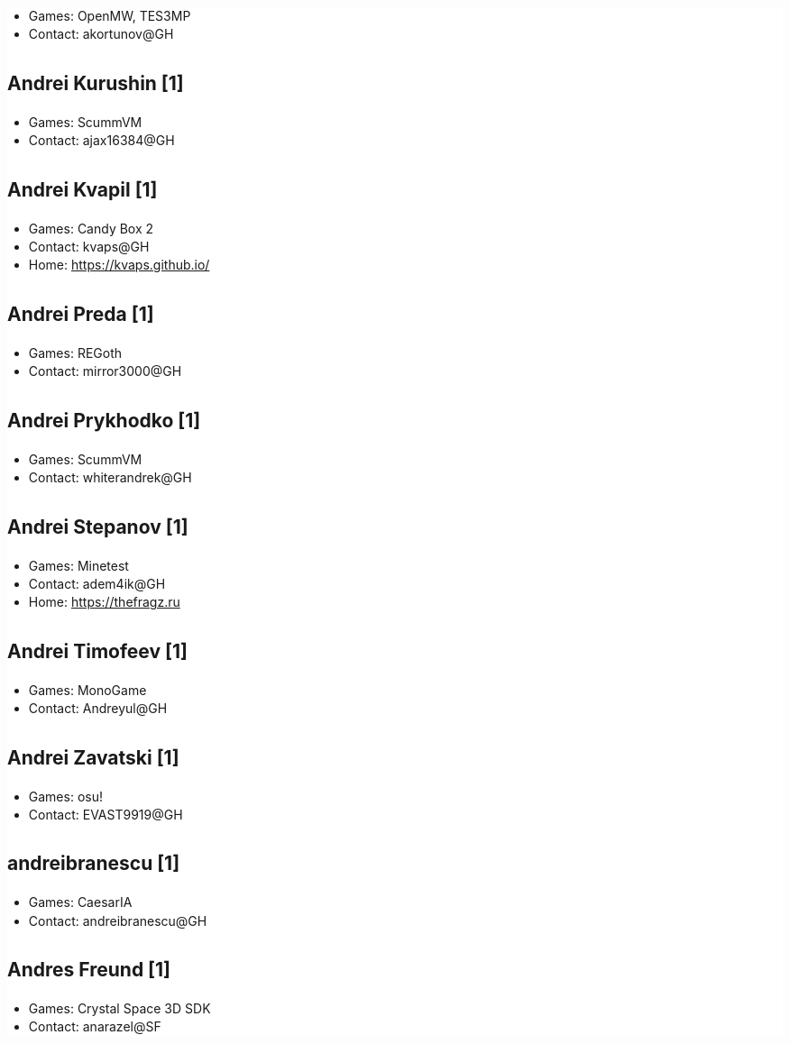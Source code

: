 - Games: OpenMW, TES3MP
- Contact: akortunov@GH

## Andrei Kurushin [1]

- Games: ScummVM
- Contact: ajax16384@GH

## Andrei Kvapil [1]

- Games: Candy Box 2
- Contact: kvaps@GH
- Home: https://kvaps.github.io/

## Andrei Preda [1]

- Games: REGoth
- Contact: mirror3000@GH

## Andrei Prykhodko [1]

- Games: ScummVM
- Contact: whiterandrek@GH

## Andrei Stepanov [1]

- Games: Minetest
- Contact: adem4ik@GH
- Home: https://thefragz.ru

## Andrei Timofeev [1]

- Games: MonoGame
- Contact: Andreyul@GH

## Andrei Zavatski [1]

- Games: osu!
- Contact: EVAST9919@GH

## andreibranescu [1]

- Games: CaesarIA
- Contact: andreibranescu@GH

## Andres Freund [1]

- Games: Crystal Space 3D SDK
- Contact: anarazel@SF


[comment]: # (partly autogenerated content, edit with care, read the manual before)